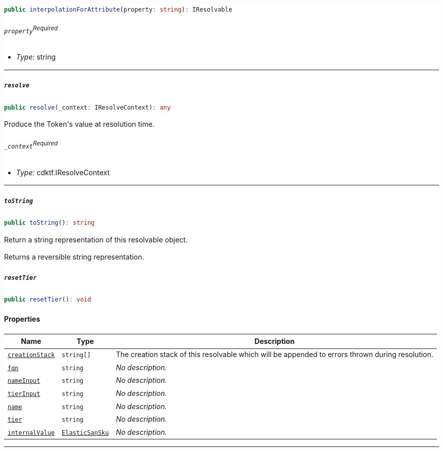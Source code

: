 ```typescript
public interpolationForAttribute(property: string): IResolvable
```

###### `property`<sup>Required</sup> <a name="property" id="@cdktf/provider-azurerm.elasticSan.ElasticSanSkuOutputReference.interpolationForAttribute.parameter.property"></a>

- *Type:* string

---

##### `resolve` <a name="resolve" id="@cdktf/provider-azurerm.elasticSan.ElasticSanSkuOutputReference.resolve"></a>

```typescript
public resolve(_context: IResolveContext): any
```

Produce the Token's value at resolution time.

###### `_context`<sup>Required</sup> <a name="_context" id="@cdktf/provider-azurerm.elasticSan.ElasticSanSkuOutputReference.resolve.parameter._context"></a>

- *Type:* cdktf.IResolveContext

---

##### `toString` <a name="toString" id="@cdktf/provider-azurerm.elasticSan.ElasticSanSkuOutputReference.toString"></a>

```typescript
public toString(): string
```

Return a string representation of this resolvable object.

Returns a reversible string representation.

##### `resetTier` <a name="resetTier" id="@cdktf/provider-azurerm.elasticSan.ElasticSanSkuOutputReference.resetTier"></a>

```typescript
public resetTier(): void
```


#### Properties <a name="Properties" id="Properties"></a>

| **Name** | **Type** | **Description** |
| --- | --- | --- |
| <code><a href="#@cdktf/provider-azurerm.elasticSan.ElasticSanSkuOutputReference.property.creationStack">creationStack</a></code> | <code>string[]</code> | The creation stack of this resolvable which will be appended to errors thrown during resolution. |
| <code><a href="#@cdktf/provider-azurerm.elasticSan.ElasticSanSkuOutputReference.property.fqn">fqn</a></code> | <code>string</code> | *No description.* |
| <code><a href="#@cdktf/provider-azurerm.elasticSan.ElasticSanSkuOutputReference.property.nameInput">nameInput</a></code> | <code>string</code> | *No description.* |
| <code><a href="#@cdktf/provider-azurerm.elasticSan.ElasticSanSkuOutputReference.property.tierInput">tierInput</a></code> | <code>string</code> | *No description.* |
| <code><a href="#@cdktf/provider-azurerm.elasticSan.ElasticSanSkuOutputReference.property.name">name</a></code> | <code>string</code> | *No description.* |
| <code><a href="#@cdktf/provider-azurerm.elasticSan.ElasticSanSkuOutputReference.property.tier">tier</a></code> | <code>string</code> | *No description.* |
| <code><a href="#@cdktf/provider-azurerm.elasticSan.ElasticSanSkuOutputReference.property.internalValue">internalValue</a></code> | <code><a href="#@cdktf/provider-azurerm.elasticSan.ElasticSanSku">ElasticSanSku</a></code> | *No description.* |

---